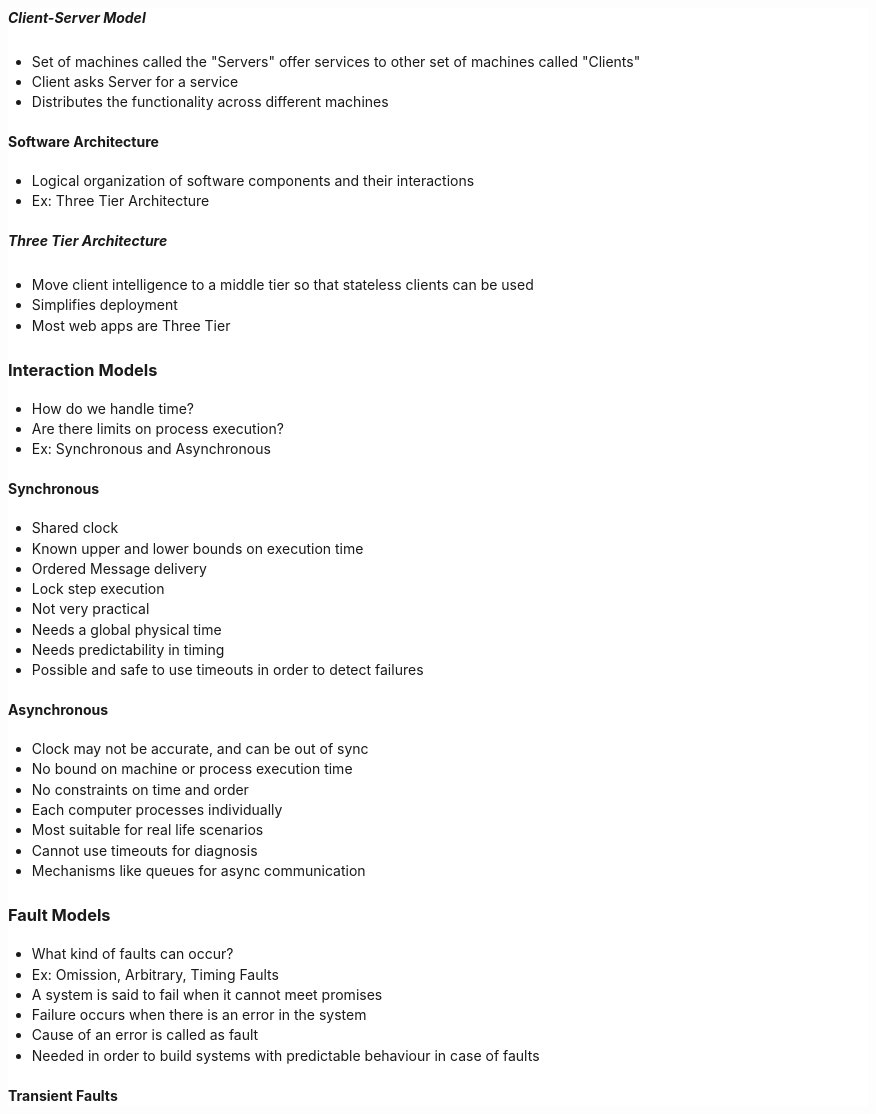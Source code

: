 ##### Client-Server Model

- Set of machines called the "Servers" offer services to other set of machines called "Clients"
- Client asks Server for a service
- Distributes the functionality across different machines

#### Software Architecture

- Logical organization of software components and their interactions
- Ex: Three Tier Architecture

##### Three Tier Architecture

- Move client intelligence to a middle tier so that stateless clients can be used
- Simplifies deployment
- Most web apps are Three Tier

### Interaction Models

- How do we handle time?
- Are there limits on process execution?
- Ex: Synchronous and Asynchronous

#### Synchronous

- Shared clock
- Known upper and lower bounds on execution time
- Ordered Message delivery
- Lock step execution
- Not very practical
- Needs a global physical time
- Needs predictability in timing
- Possible and safe to use timeouts in order to detect failures

#### Asynchronous

- Clock may not be accurate, and can be out of sync
- No bound on machine or process execution time
- No constraints on time and order
- Each computer processes individually
- Most suitable for real life scenarios
- Cannot use timeouts for diagnosis
- Mechanisms like queues for async communication

### Fault Models

- What kind of faults can occur?
- Ex: Omission, Arbitrary, Timing Faults
- A system is said to fail when it cannot meet promises
- Failure occurs when there is an error in the system
- Cause of an error is called as fault
- Needed in order to build systems with predictable behaviour in case of faults

#### Transient Faults
